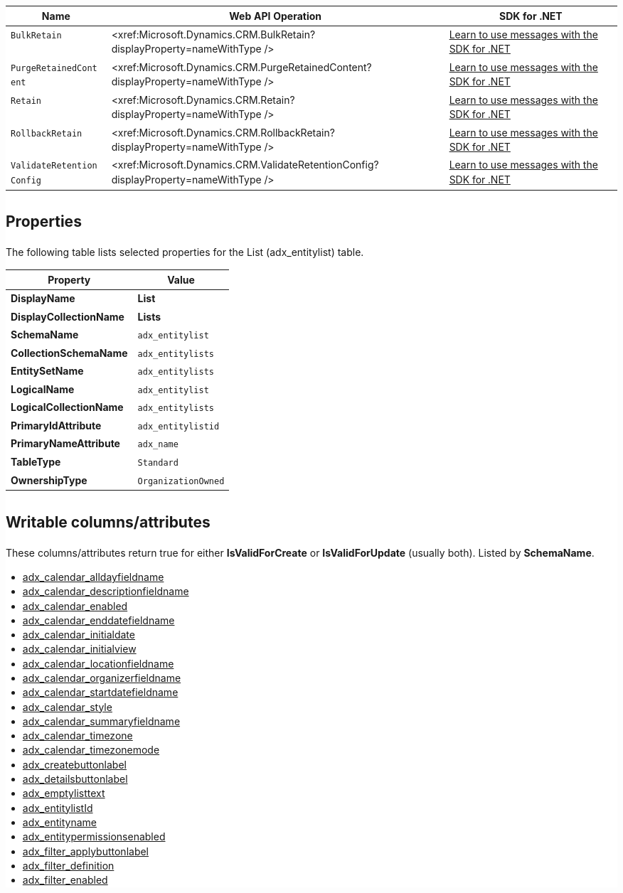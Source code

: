 |Name|Web API Operation |SDK for .NET |
| ---- | ----- |----- |
| `BulkRetain`|<xref:Microsoft.Dynamics.CRM.BulkRetain?displayProperty=nameWithType /> |[Learn to use messages with the SDK for .NET](/power-apps/developer/data-platform/org-service/use-messages)|
| `PurgeRetainedContent`|<xref:Microsoft.Dynamics.CRM.PurgeRetainedContent?displayProperty=nameWithType /> |[Learn to use messages with the SDK for .NET](/power-apps/developer/data-platform/org-service/use-messages)|
| `Retain`|<xref:Microsoft.Dynamics.CRM.Retain?displayProperty=nameWithType /> |[Learn to use messages with the SDK for .NET](/power-apps/developer/data-platform/org-service/use-messages)|
| `RollbackRetain`|<xref:Microsoft.Dynamics.CRM.RollbackRetain?displayProperty=nameWithType /> |[Learn to use messages with the SDK for .NET](/power-apps/developer/data-platform/org-service/use-messages)|
| `ValidateRetentionConfig`|<xref:Microsoft.Dynamics.CRM.ValidateRetentionConfig?displayProperty=nameWithType /> |[Learn to use messages with the SDK for .NET](/power-apps/developer/data-platform/org-service/use-messages)|

## Properties

The following table lists selected properties for the List (adx_entitylist) table.

|Property|Value|
| --- | --- |
| **DisplayName** | **List** |
| **DisplayCollectionName** | **Lists** |
| **SchemaName** | `adx_entitylist` |
| **CollectionSchemaName** | `adx_entitylists` |
| **EntitySetName** | `adx_entitylists`|
| **LogicalName** | `adx_entitylist` |
| **LogicalCollectionName** | `adx_entitylists` |
| **PrimaryIdAttribute** | `adx_entitylistid` |
| **PrimaryNameAttribute** |`adx_name` |
| **TableType** | `Standard` |
| **OwnershipType** | `OrganizationOwned` |

## Writable columns/attributes

These columns/attributes return true for either **IsValidForCreate** or **IsValidForUpdate** (usually both). Listed by **SchemaName**.

- [adx_calendar_alldayfieldname](#BKMK_adx_calendar_alldayfieldname)
- [adx_calendar_descriptionfieldname](#BKMK_adx_calendar_descriptionfieldname)
- [adx_calendar_enabled](#BKMK_adx_calendar_enabled)
- [adx_calendar_enddatefieldname](#BKMK_adx_calendar_enddatefieldname)
- [adx_calendar_initialdate](#BKMK_adx_calendar_initialdate)
- [adx_calendar_initialview](#BKMK_adx_calendar_initialview)
- [adx_calendar_locationfieldname](#BKMK_adx_calendar_locationfieldname)
- [adx_calendar_organizerfieldname](#BKMK_adx_calendar_organizerfieldname)
- [adx_calendar_startdatefieldname](#BKMK_adx_calendar_startdatefieldname)
- [adx_calendar_style](#BKMK_adx_calendar_style)
- [adx_calendar_summaryfieldname](#BKMK_adx_calendar_summaryfieldname)
- [adx_calendar_timezone](#BKMK_adx_calendar_timezone)
- [adx_calendar_timezonemode](#BKMK_adx_calendar_timezonemode)
- [adx_createbuttonlabel](#BKMK_adx_createbuttonlabel)
- [adx_detailsbuttonlabel](#BKMK_adx_detailsbuttonlabel)
- [adx_emptylisttext](#BKMK_adx_emptylisttext)
- [adx_entitylistId](#BKMK_adx_entitylistId)
- [adx_entityname](#BKMK_adx_entityname)
- [adx_entitypermissionsenabled](#BKMK_adx_entitypermissionsenabled)
- [adx_filter_applybuttonlabel](#BKMK_adx_filter_applybuttonlabel)
- [adx_filter_definition](#BKMK_adx_filter_definition)
- [adx_filter_enabled](#BKMK_adx_filter_enabled)